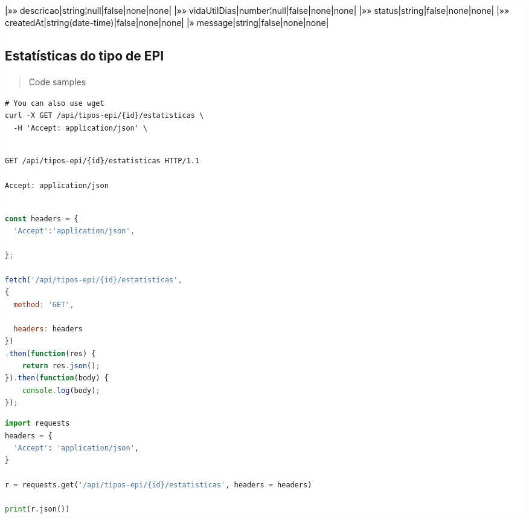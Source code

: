 |»» descricao|string¦null|false|none|none|
|»» vidaUtilDias|number¦null|false|none|none|
|»» status|string|false|none|none|
|»» createdAt|string(date-time)|false|none|none|
|» message|string|false|none|none|



## Estatísticas do tipo de EPI

<a id="opIdTiposEpiController_obterEstatisticasTipoEpi"></a>

> Code samples

```shell
# You can also use wget
curl -X GET /api/tipos-epi/{id}/estatisticas \
  -H 'Accept: application/json' \


```

```http
GET /api/tipos-epi/{id}/estatisticas HTTP/1.1

Accept: application/json

```

```javascript

const headers = {
  'Accept':'application/json',

};

fetch('/api/tipos-epi/{id}/estatisticas',
{
  method: 'GET',

  headers: headers
})
.then(function(res) {
    return res.json();
}).then(function(body) {
    console.log(body);
});

```

```python
import requests
headers = {
  'Accept': 'application/json',
}

r = requests.get('/api/tipos-epi/{id}/estatisticas', headers = headers)

print(r.json())

```
